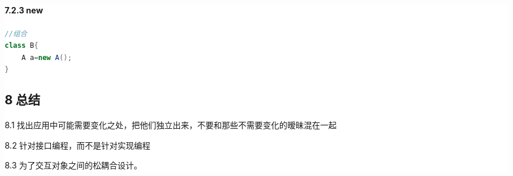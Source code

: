#### 7.2.3 new

```java
//组合
class B{
    A a=new A();
}
```



## 8 总结

8.1 找出应用中可能需要变化之处，把他们独立出来，不要和那些不需要变化的暧昧混在一起

8.2 针对接口编程，而不是针对实现编程

8.3 为了交互对象之间的松耦合设计。